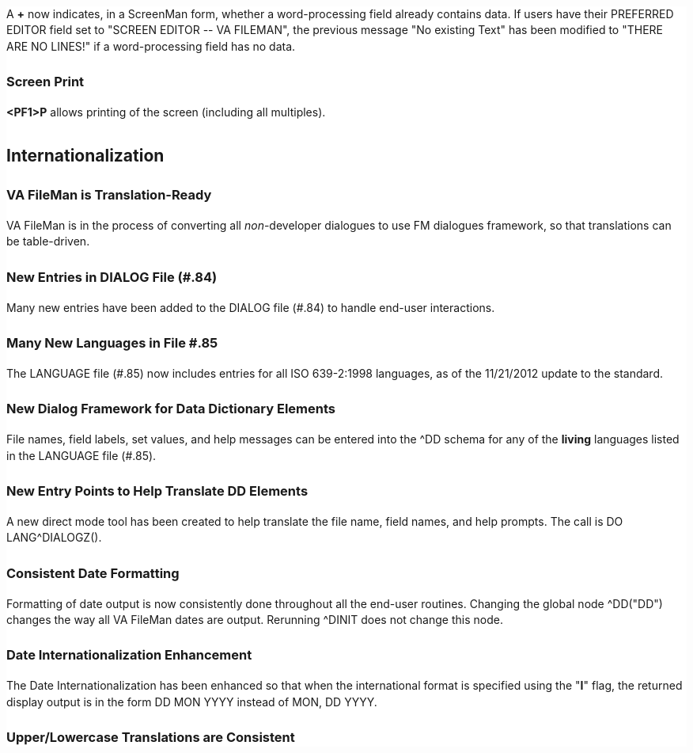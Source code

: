 A **+** now indicates, in a ScreenMan form, whether a word-processing
field already contains data. If users have their PREFERRED EDITOR field
set to "SCREEN EDITOR -- VA FILEMAN", the previous message "No existing
Text" has been modified to "THERE ARE NO LINES!" if a word-processing
field has no data.

### Screen Print

**\<PF1\>P** allows printing of the screen (including all multiples).

Internationalization
--------------------

### VA FileMan is Translation-Ready

VA FileMan is in the process of converting all *non*-developer dialogues
to use FM dialogues framework, so that translations can be table-driven.

### New Entries in DIALOG File (\#.84)

Many new entries have been added to the DIALOG file (\#.84) to handle
end-user interactions.

### Many New Languages in File \#.85

The LANGUAGE file (\#.85) now includes entries for all ISO 639-2:1998
languages, as of the 11/21/2012 update to the standard.

### New Dialog Framework for Data Dictionary Elements

File names, field labels, set values, and help messages can be entered
into the \^DD schema for any of the **living** languages listed in the
LANGUAGE file (\#.85).

### New Entry Points to Help Translate DD Elements

A new direct mode tool has been created to help translate the file name,
field names, and help prompts. The call is DO LANG\^DIALOGZ().

### Consistent Date Formatting

Formatting of date output is now consistently done throughout all the
end-user routines. Changing the global node \^DD("DD") changes the way
all VA FileMan dates are output. Re­running \^DINIT does not change this
node.

### Date Internationalization Enhancement

The Date Internationalization has been enhanced so that when the
international format is specified using the \"**I**\" flag, the returned
display output is in the form DD MON YYYY instead of MON, DD YYYY.

### Upper/Lowercase Translations are Consistent

